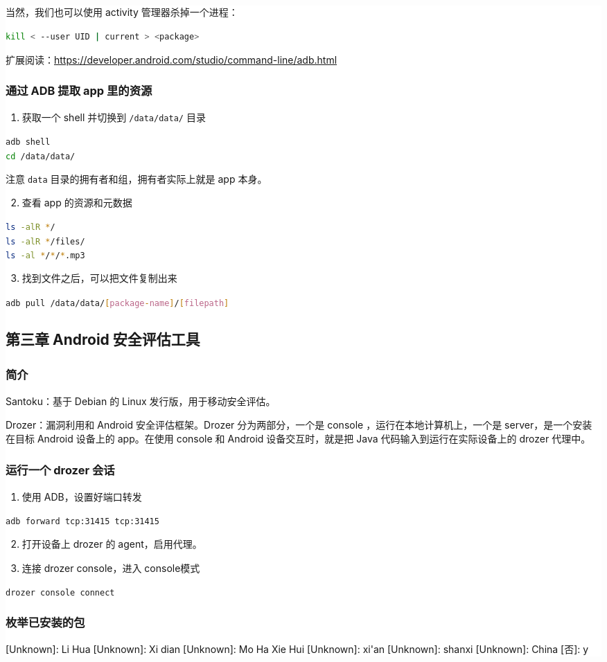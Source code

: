 当然，我们也可以使用 activity 管理器杀掉一个进程：

```sh
kill < --user UID | current > <package>
```

扩展阅读：<https://developer.android.com/studio/command-line/adb.html>

### 通过 ADB 提取 app 里的资源

1. 获取一个 shell 并切换到 `/data/data/` 目录

```sh
adb shell
cd /data/data/
```

注意 `data` 目录的拥有者和组，拥有者实际上就是 app 本身。

2. 查看 app 的资源和元数据

```sh
ls -alR */
ls -alR */files/
ls -al */*/*.mp3
```

3. 找到文件之后，可以把文件复制出来

```sh
adb pull /data/data/[package-name]/[filepath]
```

## 第三章 Android 安全评估工具

### 简介

Santoku：基于 Debian 的 Linux 发行版，用于移动安全评估。

Drozer：漏洞利用和 Android 安全评估框架。Drozer 分为两部分，一个是 console ，运行在本地计算机上，一个是 server，是一个安装在目标 Android 设备上的 app。在使用 console 和 Android 设备交互时，就是把 Java 代码输入到运行在实际设备上的 drozer 代理中。

### 运行一个 drozer 会话

1. 使用 ADB，设置好端口转发

```sh
adb forward tcp:31415 tcp:31415
```

2. 打开设备上 drozer 的 agent，启用代理。

3. 连接 drozer console，进入 console模式

```sh
drozer console connect
```

### 枚举已安装的包


  [Unknown]:  Li Hua
  [Unknown]:  Xi dian
  [Unknown]:  Mo Ha Xie Hui
  [Unknown]:  xi'an
  [Unknown]:  shanxi
  [Unknown]:  China
  [否]:  y